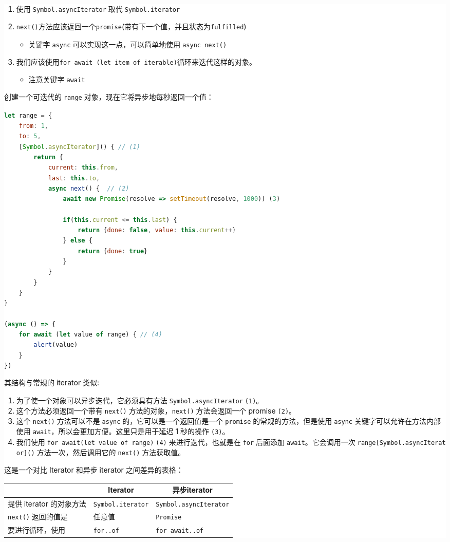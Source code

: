 1. 使用 `Symbol.asyncIterator` 取代 `Symbol.iterator`

2. `next()`方法应该返回一个`promise`(带有下一个值，并且状态为`fulfilled`)
   - 关键字 `async` 可以实现这一点，可以简单地使用 `async next()`
   
3. 我们应该使用`for await (let item of iterable)`循环来迭代这样的对象。

   - 注意关键字 `await`

创建一个可迭代的 `range` 对象，现在它将异步地每秒返回一个值：

```javascript
let range = {
    from: 1,
    to: 5,
    [Symbol.asyncIterator]() { // (1)
        return {
            current: this.from,
            last: this.to,
            async next() {  // (2)
                await new Promise(resolve => setTimeout(resolve, 1000)) (3)
                
                if(this.current <= this.last) {
                    return {done: false, value: this.current++}
                } else {
                    return {done: true}
                }
            }
        }
    }
}

(async () => {
    for await (let value of range) { // (4)
        alert(value)
    }
})
```

其结构与常规的 iterator 类似:

1. 为了使一个对象可以异步迭代，它必须具有方法 `Symbol.asyncIterator` `(1)`。
2. 这个方法必须返回一个带有 `next()` 方法的对象，`next()` 方法会返回一个 promise `(2)`。
3. 这个 `next()` 方法可以不是 `async` 的，它可以是一个返回值是一个 `promise` 的常规的方法，但是使用 `async` 关键字可以允许在方法内部使用 `await`，所以会更加方便。这里只是用于延迟 1 秒的操作 `(3)`。
4. 我们使用 `for await(let value of range)` `(4)` 来进行迭代，也就是在 `for` 后面添加 `await`。它会调用一次 `range[Symbol.asyncIterator]()` 方法一次，然后调用它的 `next()` 方法获取值。

这是一个对比 Iterator 和异步 iterator 之间差异的表格：

|                          | Iterator          | 异步iterator           |
| ------------------------ | ----------------- | ---------------------- |
| 提供 iterator 的对象方法 | `Symbol.iterator` | `Symbol.asyncIterator` |
| `next()` 返回的值是      | 任意值            | `Promise`              |
| 要进行循环，使用         | `for..of`         | `for await..of`        |
